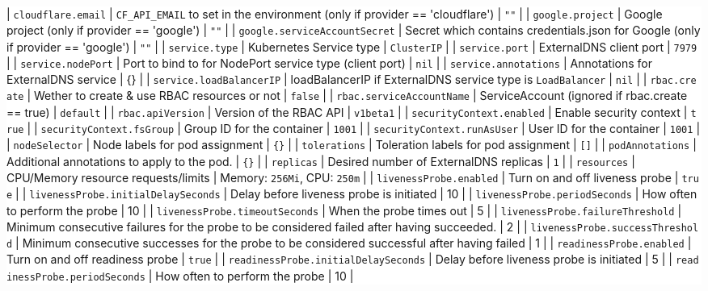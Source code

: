 | `cloudflare.email`                    | `CF_API_EMAIL` to set in the environment (only if provider == 'cloudflare')                              | `""`                                                     |
| `google.project`                      | Google project (only if provider == 'google')                                                            | `""`                                                     |
| `google.serviceAccountSecret`         | Secret which contains credentials.json for Google (only if provider == 'google')                         | `""`                                                     |
| `service.type`                        | Kubernetes Service type                                                                                  | `ClusterIP`                                              |
| `service.port`                        | ExternalDNS client port                                                                                  | `7979`                                                   |
| `service.nodePort`                    | Port to bind to for NodePort service type (client port)                                                  | `nil`                                                    |
| `service.annotations`                 | Annotations for ExternalDNS service                                                                      | {}                                                       |
| `service.loadBalancerIP`              | loadBalancerIP if ExternalDNS service type is `LoadBalancer`                                             | `nil`                                                    |
| `rbac.create`                         | Wether to create & use RBAC resources or not                                                             | `false`                                                  |
| `rbac.serviceAccountName`             | ServiceAccount (ignored if rbac.create == true)                                                          | `default`                                                |
| `rbac.apiVersion`                         | Version of the RBAC API                                                             | `v1beta1`                                                  |
| `securityContext.enabled`             | Enable security context                                                                                  | `true`                                                   |
| `securityContext.fsGroup`             | Group ID for the container                                                                               | `1001`                                                   |
| `securityContext.runAsUser`           | User ID for the container                                                                                | `1001`                                                   |
| `nodeSelector`                        | Node labels for pod assignment                                                                           | `{}`                                                     |
| `tolerations`                         | Toleration labels for pod assignment                                                                     | `[]`                                                     |
| `podAnnotations`                      | Additional annotations to apply to the pod.                                                              | `{}`                                                     |
| `replicas`                            | Desired number of ExternalDNS replicas                                                                   | `1`                                                      |
| `resources`                           | CPU/Memory resource requests/limits                                                                      | Memory: `256Mi`, CPU: `250m`                             |
| `livenessProbe.enabled`               | Turn on and off liveness probe                                                                           | `true`                                                   |
| `livenessProbe.initialDelaySeconds`   | Delay before liveness probe is initiated                                                                 | 10                                                       |
| `livenessProbe.periodSeconds`         | How often to perform the probe                                                                           | 10                                                       |
| `livenessProbe.timeoutSeconds`        | When the probe times out                                                                                 | 5                                                        |
| `livenessProbe.failureThreshold`      | Minimum consecutive failures for the probe to be considered failed after having succeeded.               | 2                                                        |
| `livenessProbe.successThreshold`      | Minimum consecutive successes for the probe to be considered successful after having failed              | 1                                                        |
| `readinessProbe.enabled`              | Turn on and off readiness probe                                                                          | `true`                                                   |
| `readinessProbe.initialDelaySeconds`  | Delay before liveness probe is initiated                                                                 | 5                                                        |
| `readinessProbe.periodSeconds`        | How often to perform the probe                                                                           | 10                                                       |